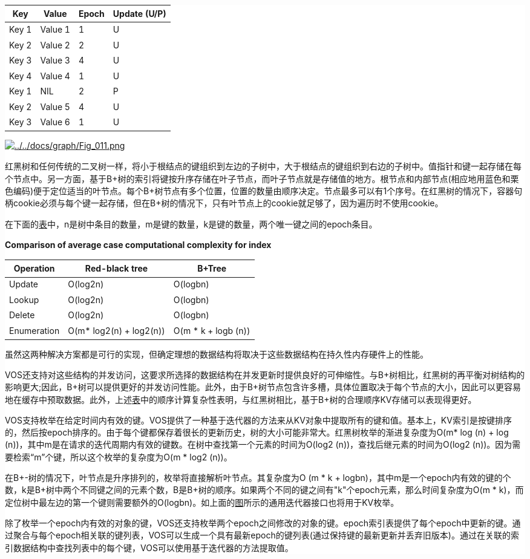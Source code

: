 | Key   | Value   | Epoch | Update (U/P) |
| ----- | ------- | ----- | ------------ |
| Key 1 | Value 1 | 1     | U            |
| Key 2 | Value 2 | 2     | U            |
| Key 3 | Value 3 | 4     | U            |
| Key 4 | Value 4 | 1     | U            |
| Key 1 | NIL     | 2     | P            |
| Key 2 | Value 5 | 4     | U            |
| Key 3 | Value 6 | 1     | U            |



[![../../docs/graph/Fig_011.png](https://github.com/daos-stack/daos/raw/master/docs/graph/Fig_011.png)](https://github.com/daos-stack/daos/blob/master/docs/graph/Fig_011.png)

红黑树和任何传统的二叉树一样，将小于根结点的键组织到左边的子树中，大于根结点的键组织到右边的子树中。值指针和键一起存储在每个节点中。另一方面，基于B+树的索引将键按升序存储在叶子节点，而叶子节点就是存储值的地方。根节点和内部节点(相应地用蓝色和栗色编码)便于定位适当的叶节点。每个B+树节点有多个位置，位置的数量由顺序决定。节点最多可以有1个序号。在红黑树的情况下，容器句柄cookie必须与每个键一起存储，但在B+树的情况下，只有叶节点上的cookie就足够了，因为遍历时不使用cookie。

在下面的[表](https://github.com/daos-stack/daos/tree/master/src/vos#7e)中，n是树中条目的数量，m是键的数量，k是键的数量，两个唯一键之间的epoch条目。

**Comparison of average case computational complexity for index**

| Operation   | Red-black tree          | B+Tree              |
| ----------- | ----------------------- | ------------------- |
| Update      | O(log2n)                | O(logbn)            |
| Lookup      | O(log2n)                | O(logbn)            |
| Delete      | O(log2n)                | O(logbn)            |
| Enumeration | O(m* log2(n) + log2(n)) | O(m * k + logb (n)) |

虽然这两种解决方案都是可行的实现，但确定理想的数据结构将取决于这些数据结构在持久性内存硬件上的性能。

VOS还支持对这些结构的并发访问，这要求所选择的数据结构在并发更新时提供良好的可伸缩性。与B+树相比，红黑树的再平衡对树结构的影响更大;因此，B+树可以提供更好的并发访问性能。此外，由于B+树节点包含许多槽，具体位置取决于每个节点的大小，因此可以更容易地在缓存中预取数据。此外，上述[表](https://github.com/daos-stack/daos/tree/master/src/vos#7e)中的顺序计算复杂性表明，与红黑树相比，基于B+树的合理顺序KV存储可以表现得更好。

VOS支持枚举在给定时间内有效的键。VOS提供了一种基于迭代器的方法来从KV对象中提取所有的键和值。基本上，KV索引是按键排序的，然后按epoch排序的。由于每个键都保存着很长的更新历史，树的大小可能非常大。红黑树枚举的渐进复杂度为O(m* log (n) + log (n))，其中m是在请求的迭代周期内有效的键数。在树中查找第一个元素的时间为O(log2 (n))，查找后继元素的时间为O(log2 (n))。因为需要检索“m”个键，所以这个枚举的复杂度为O(m * log2 (n))。

在B+-树的情况下，叶节点是升序排列的，枚举将直接解析叶节点。其复杂度为O (m * k + logbn)，其中m是一个epoch内有效的键的个数，k是B+树中两个不同键之间的元素个数，B是B+树的顺序。如果两个不同的键之间有"k"个epoch元素，那么时间复杂度为O(m * k)，而定位树中最左边的第一个键则需要额外的O(logbn)。如上面的[图](https://github.com/daos-stack/daos/tree/master/src/vos#7d)所示的通用迭代器接口也将用于KV枚举。

除了枚举一个epoch内有效的对象的键，VOS还支持枚举两个epoch之间修改的对象的键。epoch索引表提供了每个epoch中更新的键。通过聚合与每个epoch相关联的键列表，VOS可以生成一个具有最新epoch的键列表(通过保持键的最新更新并丢弃旧版本)。通过在关联的索引数据结构中查找列表中的每个键，VOS可以使用基于迭代器的方法提取值。


